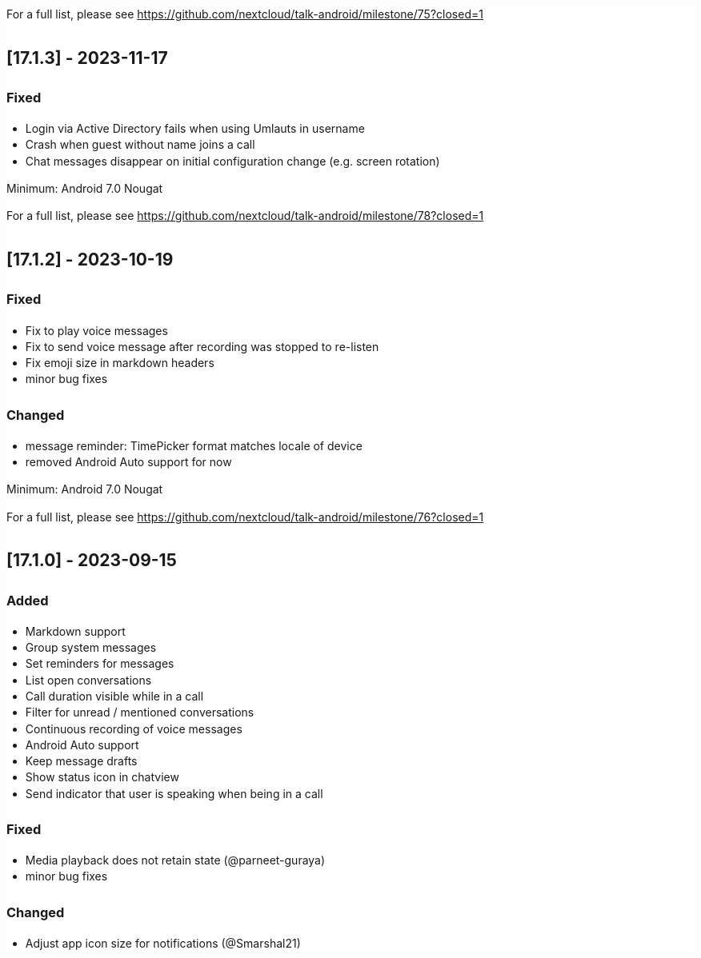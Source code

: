 For a full list, please see https://github.com/nextcloud/talk-android/milestone/75?closed=1

## [17.1.3] - 2023-11-17

### Fixed
- Login via Active Directory fails when using Umlauts in username
- Crash when guest without name joins a call
- Chat messages disappear on initial configuration change (e.g. screen rotation)

Minimum: Android 7.0 Nougat

For a full list, please see https://github.com/nextcloud/talk-android/milestone/78?closed=1

## [17.1.2] - 2023-10-19

### Fixed
- Fix to play voice messages
- Fix to send voice message after recording was stopped to re-listen
- Fix emoji size in markdown headers
- minor bug fixes

### Changed
- message reminder: TimePicker format matches locale of device
- removed Android Auto support for now

Minimum: Android 7.0 Nougat

For a full list, please see https://github.com/nextcloud/talk-android/milestone/76?closed=1

## [17.1.0] - 2023-09-15

### Added
- Markdown support
- Group system messages
- Set reminders for messages
- List open conversations
- Call duration visible while in a call
- Filter for unread / mentioned conversations
- Continuous recording of voice messages
- Android Auto support
- Keep message drafts
- Show status icon in chatview
- Send indicator that user is speaking when being in a call

### Fixed
- Media playback does not retain state (@parneet-guraya)
- minor bug fixes

### Changed
- Adjust app icon size for notifications (@Smarshal21)
